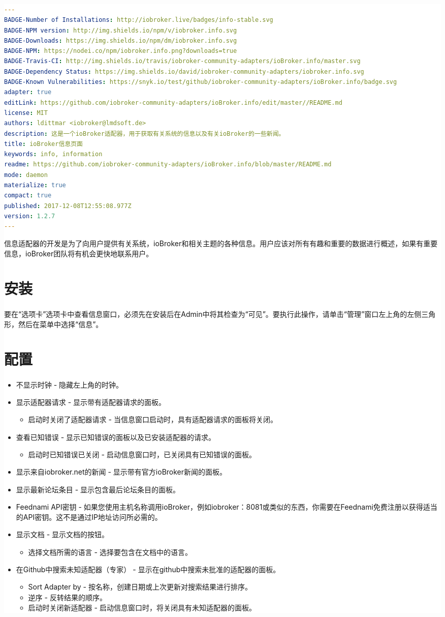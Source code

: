```yaml
---
BADGE-Number of Installations: http://iobroker.live/badges/info-stable.svg
BADGE-NPM version: http://img.shields.io/npm/v/iobroker.info.svg
BADGE-Downloads: https://img.shields.io/npm/dm/iobroker.info.svg
BADGE-NPM: https://nodei.co/npm/iobroker.info.png?downloads=true
BADGE-Travis-CI: http://img.shields.io/travis/iobroker-community-adapters/ioBroker.info/master.svg
BADGE-Dependency Status: https://img.shields.io/david/iobroker-community-adapters/iobroker.info.svg
BADGE-Known Vulnerabilities: https://snyk.io/test/github/iobroker-community-adapters/ioBroker.info/badge.svg
adapter: true
editLink: https://github.com/iobroker-community-adapters/ioBroker.info/edit/master//README.md
license: MIT
authors: ldittmar <iobroker@lmdsoft.de>
description: 这是一个ioBroker适配器，用于获取有关系统的信息以及有关ioBroker的一些新闻。
title: ioBroker信息页面
keywords: info, information
readme: https://github.com/iobroker-community-adapters/ioBroker.info/blob/master/README.md
mode: daemon
materialize: true
compact: true
published: 2017-12-08T12:55:08.977Z
version: 1.2.7
---
```

信息适配器的开发是为了向用户提供有关系统，ioBroker和相关主题的各种信息。用户应该对所有有趣和重要的数据进行概述，如果有重要信息，ioBroker团队将有机会更快地联系用户。

# 安装

要在“选项卡”选项卡中查看信息窗口，必须先在安装后在Admin中将其检查为“可见”。要执行此操作，请单击“管理”窗口左上角的左侧三角形，然后在菜单中选择“信息”。

# 配置

* 不显示时钟 - 隐藏左上角的时钟。
* 显示适配器请求 - 显示带有适配器请求的面板。
    * 启动时关闭了适配器请求 - 当信息窗口启动时，具有适配器请求的面板将关闭。
* 查看已知错误 - 显示已知错误的面板以及已安装适配器的请求。
    * 启动时已知错误已关闭 - 启动信息窗口时，已关闭具有已知错误的面板。

* 显示来自iobroker.net的新闻 - 显示带有官方ioBroker新闻的面板。
* 显示最新论坛条目 - 显示包含最后论坛条目的面板。
* Feednami API密钥 - 如果您使用主机名称调用ioBroker，例如iobroker：8081或类似的东西，你需要在Feednami免费注册以获得适当的API密钥。这不是通过IP地址访问所必需的。

* 显示文档 - 显示文档的按钮。
    * 选择文档所需的语言 - 选择要包含在文档中的语言。

* 在Github中搜索未知适配器（专家） - 显示在github中搜索未批准的适配器的面板。
    * Sort Adapter by  - 按名称，创建日期或上次更新对搜索结果进行排序。
    * 逆序 - 反转结果的顺序。
    * 启动时关闭新适配器 - 启动信息窗口时，将关闭具有未知适配器的面板。
